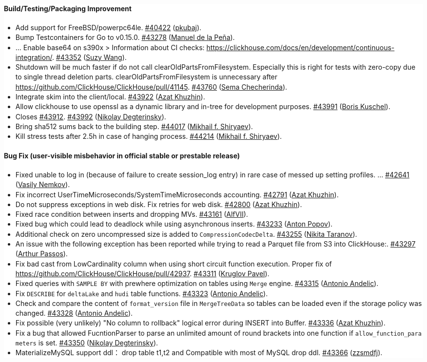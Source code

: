 #### Build/Testing/Packaging Improvement
* Add support for FreeBSD/powerpc64le. [#40422](https://github.com/ClickHouse/ClickHouse/pull/40422) ([pkubaj](https://github.com/pkubaj)).
* Bump Testcontainers for Go to v0.15.0. [#43278](https://github.com/ClickHouse/ClickHouse/pull/43278) ([Manuel de la Peña](https://github.com/mdelapenya)).
* ... Enable base64 on s390x > Information about CI checks: https://clickhouse.com/docs/en/development/continuous-integration/. [#43352](https://github.com/ClickHouse/ClickHouse/pull/43352) ([Suzy Wang](https://github.com/SuzyWangIBMer)).
* Shutdown will be much faster if do not call clearOldPartsFromFilesystem. Especially this is right for tests with zero-copy due to single thread deletion parts. clearOldPartsFromFilesystem is unnecessary after https://github.com/ClickHouse/ClickHouse/pull/41145. [#43760](https://github.com/ClickHouse/ClickHouse/pull/43760) ([Sema Checherinda](https://github.com/CheSema)).
* Integrate skim into the client/local. [#43922](https://github.com/ClickHouse/ClickHouse/pull/43922) ([Azat Khuzhin](https://github.com/azat)).
* Allow clickhouse to use openssl as a dynamic library and in-tree for development purposes. [#43991](https://github.com/ClickHouse/ClickHouse/pull/43991) ([Boris Kuschel](https://github.com/bkuschel)).
* Closes [#43912](https://github.com/ClickHouse/ClickHouse/issues/43912). [#43992](https://github.com/ClickHouse/ClickHouse/pull/43992) ([Nikolay Degterinsky](https://github.com/evillique)).
* Bring sha512 sums back to the building step. [#44017](https://github.com/ClickHouse/ClickHouse/pull/44017) ([Mikhail f. Shiryaev](https://github.com/Felixoid)).
* Kill stress tests after 2.5h in case of hanging process. [#44214](https://github.com/ClickHouse/ClickHouse/pull/44214) ([Mikhail f. Shiryaev](https://github.com/Felixoid)).

#### Bug Fix (user-visible misbehavior in official stable or prestable release)

* Fixed unable to log in (because of failure to create session_log entry) in rare case of messed up setting profiles. ... [#42641](https://github.com/ClickHouse/ClickHouse/pull/42641) ([Vasily Nemkov](https://github.com/Enmk)).
* Fix incorrect UserTimeMicroseconds/SystemTimeMicroseconds accounting. [#42791](https://github.com/ClickHouse/ClickHouse/pull/42791) ([Azat Khuzhin](https://github.com/azat)).
* Do not suppress exceptions in web disk. Fix retries for web disk. [#42800](https://github.com/ClickHouse/ClickHouse/pull/42800) ([Azat Khuzhin](https://github.com/azat)).
* Fixed race condition between inserts and dropping MVs. [#43161](https://github.com/ClickHouse/ClickHouse/pull/43161) ([AlfVII](https://github.com/AlfVII)).
* Fixed bug which could lead to deadlock while using asynchronous inserts. [#43233](https://github.com/ClickHouse/ClickHouse/pull/43233) ([Anton Popov](https://github.com/CurtizJ)).
* Additional check on zero uncompressed size is added to `CompressionCodecDelta`. [#43255](https://github.com/ClickHouse/ClickHouse/pull/43255) ([Nikita Taranov](https://github.com/nickitat)).
* An issue with the following exception has been reported while trying to read a Parquet file from S3 into ClickHouse:. [#43297](https://github.com/ClickHouse/ClickHouse/pull/43297) ([Arthur Passos](https://github.com/arthurpassos)).
* Fix bad cast from LowCardinality column when using short circuit function execution. Proper fix of https://github.com/ClickHouse/ClickHouse/pull/42937. [#43311](https://github.com/ClickHouse/ClickHouse/pull/43311) ([Kruglov Pavel](https://github.com/Avogar)).
* Fixed queries with `SAMPLE BY` with prewhere optimization on tables using `Merge` engine. [#43315](https://github.com/ClickHouse/ClickHouse/pull/43315) ([Antonio Andelic](https://github.com/antonio2368)).
* Fix `DESCRIBE` for `deltaLake` and `hudi` table functions. [#43323](https://github.com/ClickHouse/ClickHouse/pull/43323) ([Antonio Andelic](https://github.com/antonio2368)).
* Check and compare the content of `format_version` file in `MergeTreeData` so tables can be loaded even if the storage policy was changed. [#43328](https://github.com/ClickHouse/ClickHouse/pull/43328) ([Antonio Andelic](https://github.com/antonio2368)).
* Fix possible (very unlikely) "No column to rollback" logical error during INSERT into Buffer. [#43336](https://github.com/ClickHouse/ClickHouse/pull/43336) ([Azat Khuzhin](https://github.com/azat)).
* Fix a bug that allowed FucntionParser to parse an unlimited amount of round brackets into one function if `allow_function_parameters` is set. [#43350](https://github.com/ClickHouse/ClickHouse/pull/43350) ([Nikolay Degterinsky](https://github.com/evillique)).
* MaterializeMySQL support ddl： drop table t1,t2 and Compatible with most of MySQL drop ddl. [#43366](https://github.com/ClickHouse/ClickHouse/pull/43366) ([zzsmdfj](https://github.com/zzsmdfj)).